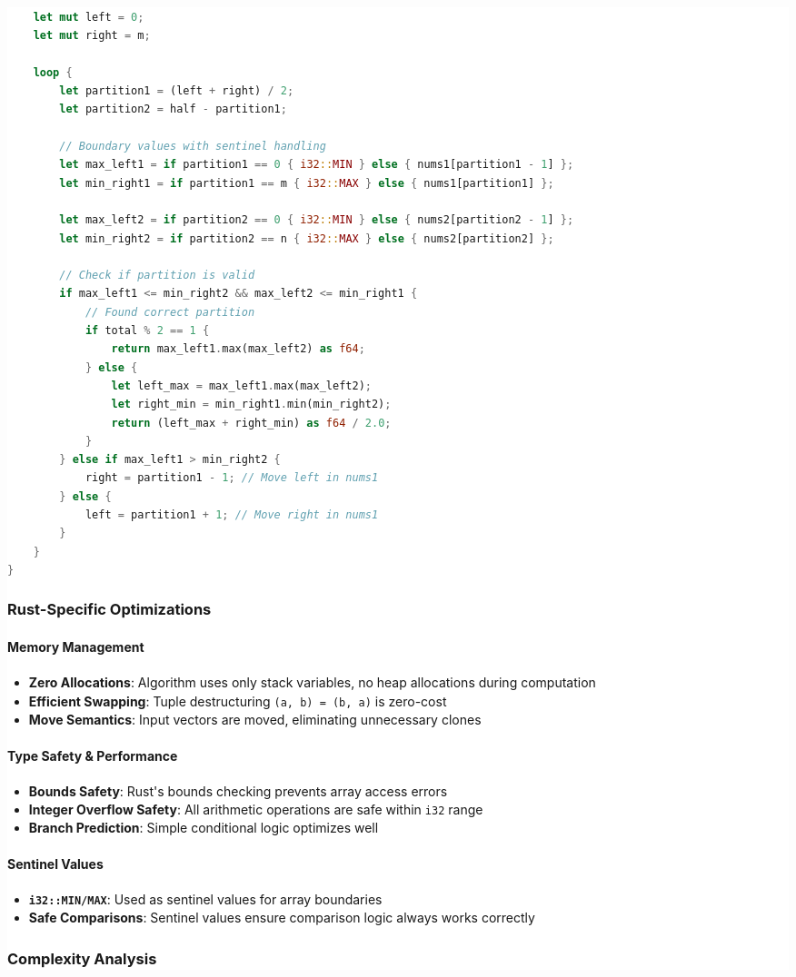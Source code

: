 ```rust
    let mut left = 0;
    let mut right = m;
    
    loop {
        let partition1 = (left + right) / 2;
        let partition2 = half - partition1;
        
        // Boundary values with sentinel handling
        let max_left1 = if partition1 == 0 { i32::MIN } else { nums1[partition1 - 1] };
        let min_right1 = if partition1 == m { i32::MAX } else { nums1[partition1] };
        
        let max_left2 = if partition2 == 0 { i32::MIN } else { nums2[partition2 - 1] };
        let min_right2 = if partition2 == n { i32::MAX } else { nums2[partition2] };
        
        // Check if partition is valid
        if max_left1 <= min_right2 && max_left2 <= min_right1 {
            // Found correct partition
            if total % 2 == 1 {
                return max_left1.max(max_left2) as f64;
            } else {
                let left_max = max_left1.max(max_left2);
                let right_min = min_right1.min(min_right2);
                return (left_max + right_min) as f64 / 2.0;
            }
        } else if max_left1 > min_right2 {
            right = partition1 - 1; // Move left in nums1
        } else {
            left = partition1 + 1; // Move right in nums1
        }
    }
}
```

### Rust-Specific Optimizations

#### Memory Management
- **Zero Allocations**: Algorithm uses only stack variables, no heap allocations during computation
- **Efficient Swapping**: Tuple destructuring `(a, b) = (b, a)` is zero-cost
- **Move Semantics**: Input vectors are moved, eliminating unnecessary clones

#### Type Safety & Performance
- **Bounds Safety**: Rust's bounds checking prevents array access errors
- **Integer Overflow Safety**: All arithmetic operations are safe within `i32` range
- **Branch Prediction**: Simple conditional logic optimizes well

#### Sentinel Values
- **`i32::MIN/MAX`**: Used as sentinel values for array boundaries
- **Safe Comparisons**: Sentinel values ensure comparison logic always works correctly

### Complexity Analysis
